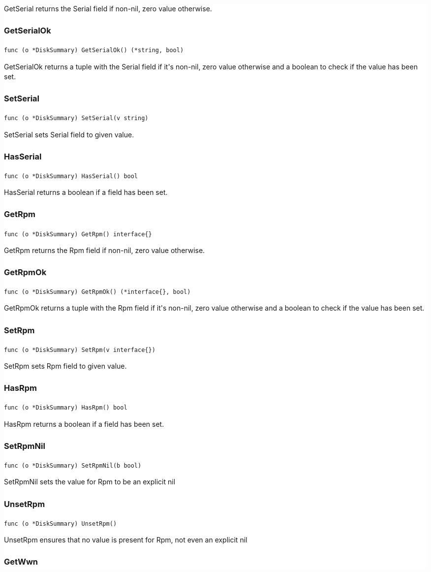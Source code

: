 GetSerial returns the Serial field if non-nil, zero value otherwise.

### GetSerialOk

`func (o *DiskSummary) GetSerialOk() (*string, bool)`

GetSerialOk returns a tuple with the Serial field if it's non-nil, zero value otherwise
and a boolean to check if the value has been set.

### SetSerial

`func (o *DiskSummary) SetSerial(v string)`

SetSerial sets Serial field to given value.

### HasSerial

`func (o *DiskSummary) HasSerial() bool`

HasSerial returns a boolean if a field has been set.

### GetRpm

`func (o *DiskSummary) GetRpm() interface{}`

GetRpm returns the Rpm field if non-nil, zero value otherwise.

### GetRpmOk

`func (o *DiskSummary) GetRpmOk() (*interface{}, bool)`

GetRpmOk returns a tuple with the Rpm field if it's non-nil, zero value otherwise
and a boolean to check if the value has been set.

### SetRpm

`func (o *DiskSummary) SetRpm(v interface{})`

SetRpm sets Rpm field to given value.

### HasRpm

`func (o *DiskSummary) HasRpm() bool`

HasRpm returns a boolean if a field has been set.

### SetRpmNil

`func (o *DiskSummary) SetRpmNil(b bool)`

 SetRpmNil sets the value for Rpm to be an explicit nil

### UnsetRpm
`func (o *DiskSummary) UnsetRpm()`

UnsetRpm ensures that no value is present for Rpm, not even an explicit nil
### GetWwn
